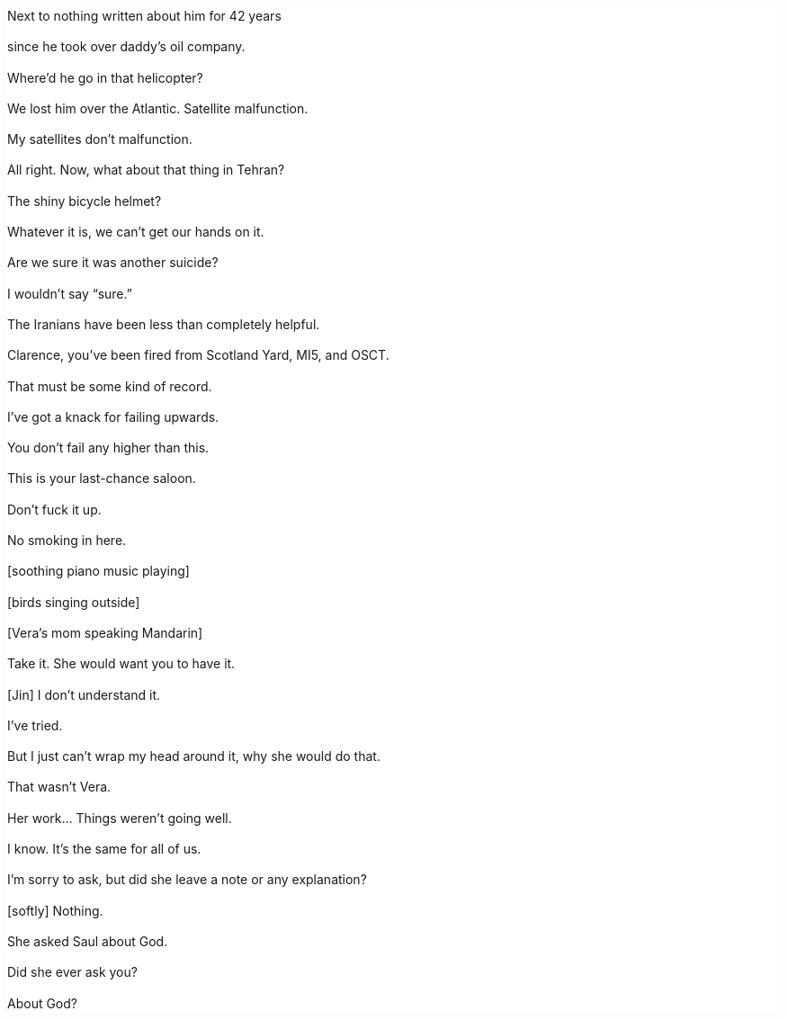 Next to nothing written about him for 42 years

since he took over daddy’s oil company.

Where’d he go in that helicopter?

We lost him over the Atlantic. Satellite malfunction.

My satellites don’t malfunction.

All right. Now, what about that thing in Tehran?

The shiny bicycle helmet?

Whatever it is, we can’t get our hands on it.

Are we sure it was another suicide?

I wouldn’t say “sure.”

The Iranians have been less than completely helpful.

Clarence, you’ve been fired from Scotland Yard, MI5, and OSCT.

That must be some kind of record.

I’ve got a knack for failing upwards.

You don’t fail any higher than this.

This is your last-chance saloon.

Don’t fuck it up.

No smoking in here.

\[soothing piano music playing\]

\[birds singing outside\]

\[Vera’s mom speaking Mandarin\]

Take it. She would want you to have it.

\[Jin\] I don’t understand it.

I’ve tried.

But I just can’t wrap my head around it, why she would do that.

That wasn’t Vera.

Her work… Things weren’t going well.

I know. It’s the same for all of us.

I’m sorry to ask, but did she leave a note or any explanation?

\[softly\] Nothing.

She asked Saul about God.

Did she ever ask you?

About God?
